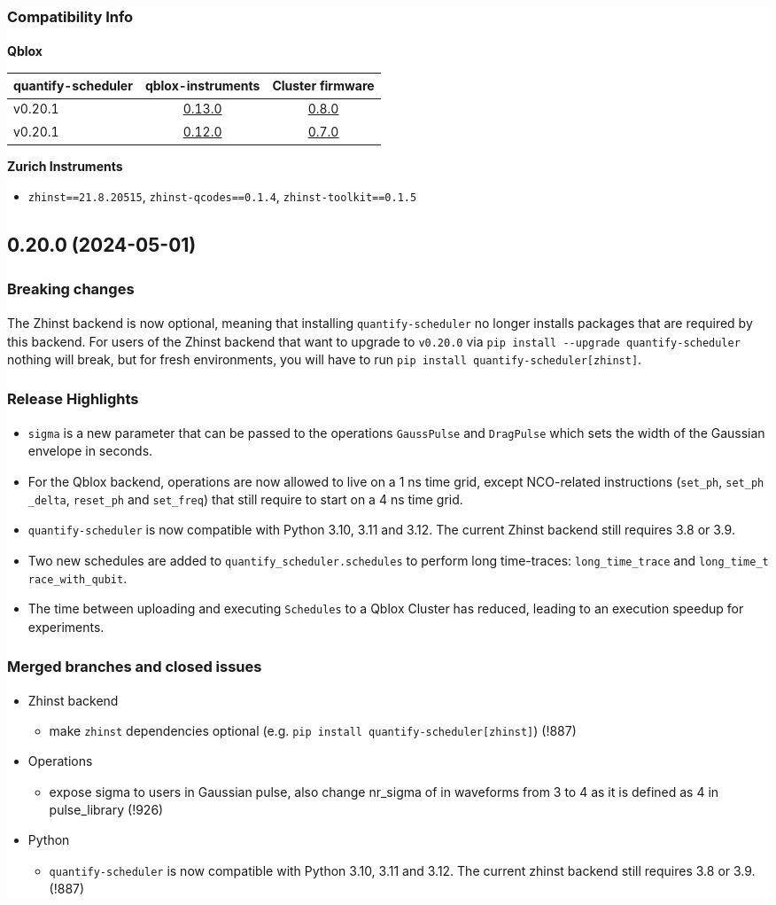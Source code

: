 ### Compatibility Info

**Qblox**

| quantify-scheduler |                      qblox-instruments                       |                               Cluster firmware                                |
|--------------------|:------------------------------------------------------------:|:-----------------------------------------------------------------------------:|
| v0.20.1            | [0.13.0](https://pypi.org/project/qblox-instruments/0.12.0/) | [0.8.0](https://gitlab.com/qblox/releases/cluster_releases/-/releases/v0.8.0) |
| v0.20.1            | [0.12.0](https://pypi.org/project/qblox-instruments/0.12.0/) | [0.7.0](https://gitlab.com/qblox/releases/cluster_releases/-/releases/v0.7.0) |

**Zurich Instruments**
- `zhinst==21.8.20515`, `zhinst-qcodes==0.1.4`, `zhinst-toolkit==0.1.5`


## 0.20.0 (2024-05-01)

### Breaking changes

The Zhinst backend is now optional, meaning that installing `quantify-scheduler` no longer installs packages that are required by this backend. For users of the Zhinst backend that want to upgrade to `v0.20.0` via `pip install --upgrade quantify-scheduler` nothing will break, but for fresh environments, you will have to run `pip install quantify-scheduler[zhinst]`.


### Release Highlights

- `sigma` is a new parameter that can be passed to the operations `GaussPulse` and `DragPulse` which sets the width of the Gaussian envelope in seconds.

- For the Qblox backend, operations are now allowed to live on a 1 ns time grid, except NCO-related instructions   (`set_ph`, `set_ph_delta`, `reset_ph` and `set_freq`) that still require to start on a 4 ns time grid.

- `quantify-scheduler` is now compatible with Python 3.10, 3.11 and 3.12. The current Zhinst backend still requires 3.8 or 3.9.

- Two new schedules are added to `quantify_scheduler.schedules` to perform long time-traces: `long_time_trace` and `long_time_trace_with_qubit`.

- The time between uploading and executing `Schedules` to a Qblox Cluster has reduced, leading to an execution speedup for experiments.



### Merged branches and closed issues

- Zhinst backend
  - make `zhinst` dependencies optional (e.g. `pip install quantify-scheduler[zhinst]`) (!887)

- Operations
  - expose sigma to users in Gaussian pulse, also change nr_sigma of in waveforms from 3 to 4 as it is defined as 4 in pulse_library (!926)

- Python
  - `quantify-scheduler` is now compatible with Python 3.10, 3.11 and 3.12. The current zhinst backend still requires 3.8 or 3.9. (!887)
